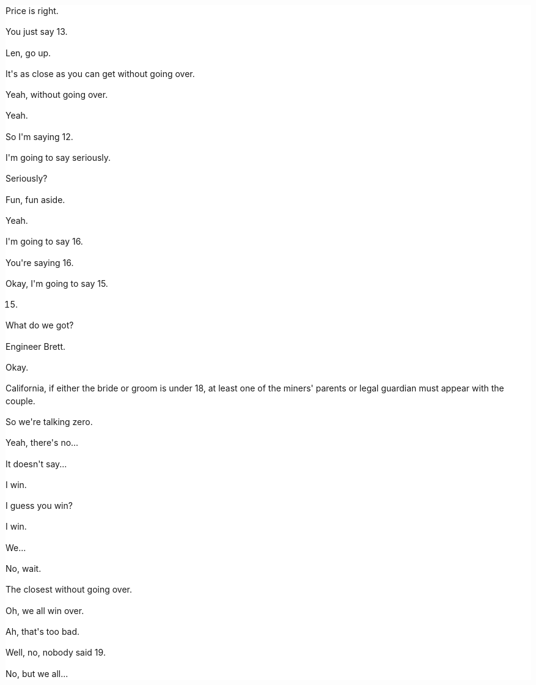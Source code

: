 Price is right.

You just say 13.

Len, go up.

It's as close as you can get without going over.

Yeah, without going over.

Yeah.

So I'm saying 12.

I'm going to say seriously.

Seriously?

Fun, fun aside.

Yeah.

I'm going to say 16.

You're saying 16.

Okay, I'm going to say 15.

15.

What do we got?

Engineer Brett.

Okay.

California, if either the bride or groom is under 18, at least one of the miners' parents or legal guardian must appear with the couple.

So we're talking zero.

Yeah, there's no...

It doesn't say...

I win.

I guess you win?

I win.

We...

No, wait.

The closest without going over.

Oh, we all win over.

Ah, that's too bad.

Well, no, nobody said 19.

No, but we all...
